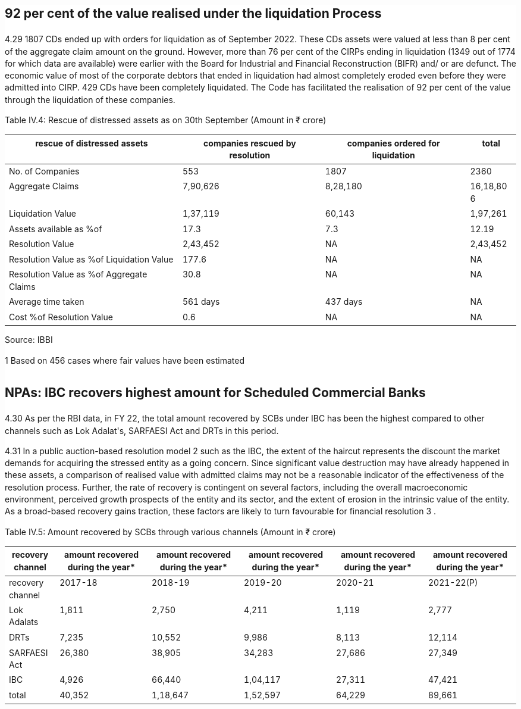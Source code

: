 ## 92 per cent of the value realised under the liquidation Process

4.29  1807 CDs ended up with orders for liquidation as of September 2022. These CDs assets were valued at less than 8 per cent of the aggregate claim amount on the ground. However, more than 76 per cent of the CIRPs ending in liquidation (1349 out of 1774 for which data are available) were earlier with the Board for Industrial and Financial Reconstruction (BIFR) and/ or are defunct. The economic value of most of the corporate debtors that ended in liquidation had almost completely eroded even before they were admitted into CIRP. 429 CDs have been completely liquidated. The Code has facilitated the realisation of 92 per cent of the value through the liquidation of these companies.

Table IV.4: Rescue of distressed assets as on 30th September  (Amount in ₹ crore)

| rescue of distressed assets               | companies rescued by resolution   | companies ordered for liquidation   | total     |
|-------------------------------------------|-----------------------------------|-------------------------------------|-----------|
| No. of Companies                          | 553                               | 1807                                | 2360      |
| Aggregate Claims                          | 7,90,626                          | 8,28,180                            | 16,18,806 |
| Liquidation Value                         | 1,37,119                          | 60,143                              | 1,97,261  |
| Assets available as %of                   | 17.3                              | 7.3                                 | 12.19     |
| Resolution Value                          | 2,43,452                          | NA                                  | 2,43,452  |
| Resolution Value as %of Liquidation Value | 177.6                             | NA                                  | NA        |
| Resolution Value as %of Aggregate Claims  | 30.8                              | NA                                  | NA        |
| Average time taken                        | 561 days                          | 437 days                            | NA        |
| Cost %of Resolution Value                 | 0.6                               | NA                                  | NA        |

Source: IBBI

1  Based on 456 cases where fair values have been estimated

## NPAs: IBC recovers highest amount for Scheduled Commercial Banks

4.30  As per the RBI data, in FY 22, the total amount recovered by SCBs under IBC has been the highest compared to other channels such as Lok Adalat's, SARFAESI Act and DRTs in this period.

4.31  In  a  public  auction-based  resolution  model 2 such  as  the  IBC,  the  extent  of  the  haircut represents the discount the market demands for acquiring the stressed entity as a going concern. Since significant value destruction may have already happened in these assets, a comparison of realised value with admitted claims may not be a reasonable indicator of the effectiveness of the resolution process. Further, the rate of recovery is contingent on several factors, including the overall macroeconomic environment, perceived growth prospects of the entity and its sector, and the extent of erosion in the intrinsic value of the entity. As a broad-based recovery gains traction, these factors are likely to turn favourable for financial resolution 3 .

Table IV.5: Amount recovered by SCBs through various channels (Amount in ₹ crore)

| recovery channel   | amount recovered during the year*   | amount recovered during the year*   | amount recovered during the year*   | amount recovered during the year*   | amount recovered during the year*   |
|--------------------|-------------------------------------|-------------------------------------|-------------------------------------|-------------------------------------|-------------------------------------|
| recovery channel   | 2017-18                             | 2018-19                             | 2019-20                             | 2020-21                             | 2021-22(P)                          |
| Lok Adalats        | 1,811                               | 2,750                               | 4,211                               | 1,119                               | 2,777                               |
| DRTs               | 7,235                               | 10,552                              | 9,986                               | 8,113                               | 12,114                              |
| SARFAESI Act       | 26,380                              | 38,905                              | 34,283                              | 27,686                              | 27,349                              |
| IBC                | 4,926                               | 66,440                              | 1,04,117                            | 27,311                              | 47,421                              |
| total              | 40,352                              | 1,18,647                            | 1,52,597                            | 64,229                              | 89,661                              |
